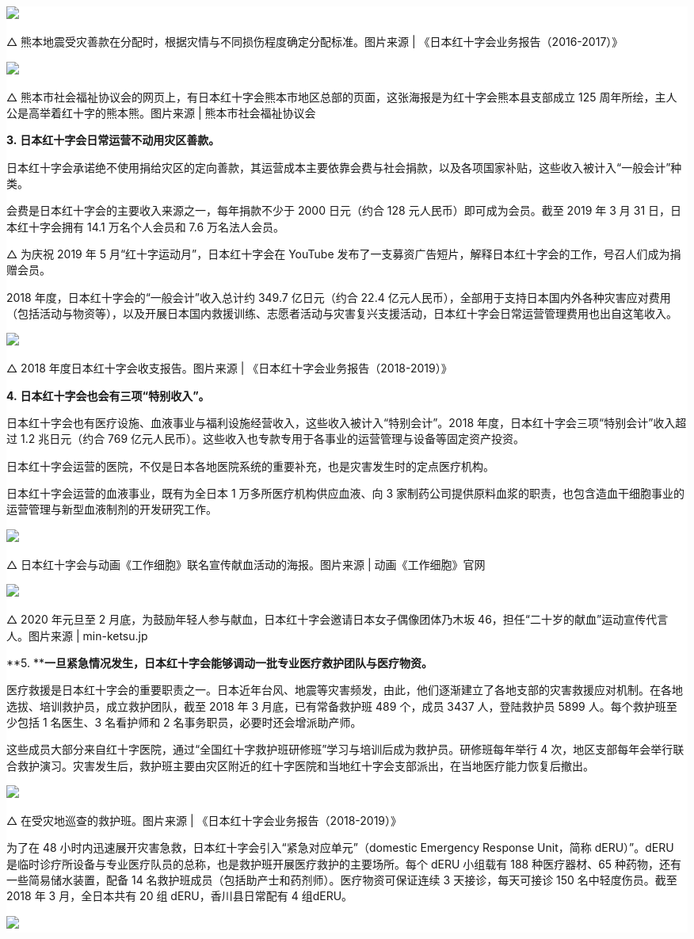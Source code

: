 ![](/images/post/5aafccf07915a36280cdf89d61064d8c.jpg)

△ 熊本地震受灾善款在分配时，根据灾情与不同损伤程度确定分配标准。图片来源 | 《日本红十字会业务报告（2016-2017）》

![](/images/post/f682b4200dd8ae09e88ec1727b6ffdb4.jpg)

△ 熊本市社会福祉协议会的网页上，有日本红十字会熊本市地区总部的页面，这张海报是为红十字会熊本县支部成立 125 周年所绘，主人公是高举着红十字的熊本熊。图片来源 | 熊本市社会福祉协议会

**3\.** **日本红十字会日常运营不动用灾区善款。**

日本红十字会承诺绝不使用捐给灾区的定向善款，其运营成本主要依靠会费与社会捐款，以及各项国家补贴，这些收入被计入“一般会计”种类。  

会费是日本红十字会的主要收入来源之一，每年捐款不少于 2000 日元（约合 128 元人民币）即可成为会员。截至 2019 年 3 月 31 日，日本红十字会拥有 14.1 万名个人会员和 7.6 万名法人会员。

△ 为庆祝 2019 年 5 月“红十字运动月”，日本红十字会在 YouTube 发布了一支募资广告短片，解释日本红十字会的工作，号召人们成为捐赠会员。

2018 年度，日本红十字会的“一般会计”收入总计约 349.7 亿日元（约合 22.4 亿元人民币），全部用于支持日本国内外各种灾害应对费用（包括活动与物资等），以及开展日本国内救援训练、志愿者活动与灾害复兴支援活动，日本红十字会日常运营管理费用也出自这笔收入。

![](/images/post/d45b35fcce604d877b72389b73e99bbf.jpg)

△ 2018 年度日本红十字会收支报告。图片来源 | 《日本红十字会业务报告（2018-2019）》

**4.** **日本红十字会也会有三项“特别收入”。**

日本红十字会也有医疗设施、血液事业与福利设施经营收入，这些收入被计入“特别会计”。2018 年度，日本红十字会三项“特别会计”收入超过 1.2 兆日元（约合 769 亿元人民币）。这些收入也专款专用于各事业的运营管理与设备等固定资产投资。

日本红十字会运营的医院，不仅是日本各地医院系统的重要补充，也是灾害发生时的定点医疗机构。

日本红十字会运营的血液事业，既有为全日本 1 万多所医疗机构供应血液、向 3 家制药公司提供原料血浆的职责，也包含造血干细胞事业的运营管理与新型血液制剂的开发研究工作。

![](/images/post/f474a6475defcd20a4420d3064d95192.jpg)

△ 日本红十字会与动画《工作细胞》联名宣传献血活动的海报。图片来源 | 动画《工作细胞》官网

![](/images/post/a77e6bcb771317172abd5140e2052c9e.jpg)

△ 2020 年元旦至 2 月底，为鼓励年轻人参与献血，日本红十字会邀请日本女子偶像团体乃木坂 46，担任“二十岁的献血”运动宣传代言人。图片来源 | min-ketsu.jp

**5. ****一旦紧急情况发生，日本红十字会能够调动一批专业医疗救护团队与医疗物资。**

医疗救援是日本红十字会的重要职责之一。日本近年台风、地震等灾害频发，由此，他们逐渐建立了各地支部的灾害救援应对机制。在各地选拔、培训救护员，成立救护团队，截至 2018 年 3 月底，已有常备救护班 489 个，成员 3437 人，登陆救护员 5899 人。每个救护班至少包括 1 名医生、3 名看护师和 2 名事务职员，必要时还会增派助产师。

这些成员大部分来自红十字医院，通过“全国红十字救护班研修班”学习与培训后成为救护员。研修班每年举行 4 次，地区支部每年会举行联合救护演习。灾害发生后，救护班主要由灾区附近的红十字医院和当地红十字会支部派出，在当地医疗能力恢复后撤出。

![](/images/post/3d0214f7f9bb58735a9d45f54435296f.jpg)

△ 在受灾地巡查的救护班。图片来源 | 《日本红十字会业务报告（2018-2019）》

为了在 48 小时内迅速展开灾害急救，日本红十字会引入“紧急对应单元”（domestic Emergency Response Unit，简称 dERU）”。dERU 是临时诊疗所设备与专业医疗队员的总称，也是救护班开展医疗救护的主要场所。每个 dERU 小组载有 188 种医疗器材、65 种药物，还有一些简易储水装置，配备 14 名救护班成员（包括助产士和药剂师）。医疗物资可保证连续 3 天接诊，每天可接诊 150 名中轻度伤员。截至 2018 年 3 月，全日本共有 20 组 dERU，香川县日常配有 4 组dERU。

![](/images/post/caba384f7654224f27707c575a8caa1b.jpg)
